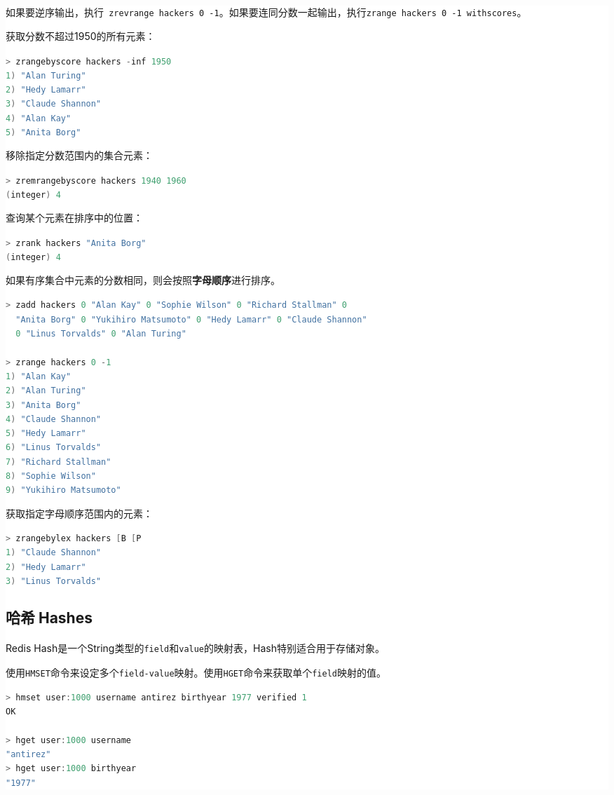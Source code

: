 如果要逆序输出，执行` zrevrange hackers 0 -1`。如果要连同分数一起输出，执行`zrange hackers 0 -1 withscores`。

获取分数不超过1950的所有元素：
```c
> zrangebyscore hackers -inf 1950
1) "Alan Turing"
2) "Hedy Lamarr"
3) "Claude Shannon"
4) "Alan Kay"
5) "Anita Borg"
```

移除指定分数范围内的集合元素：
```c
> zremrangebyscore hackers 1940 1960
(integer) 4
```

查询某个元素在排序中的位置：
```c
> zrank hackers "Anita Borg"
(integer) 4
```

如果有序集合中元素的分数相同，则会按照**字母顺序**进行排序。
```c
> zadd hackers 0 "Alan Kay" 0 "Sophie Wilson" 0 "Richard Stallman" 0
  "Anita Borg" 0 "Yukihiro Matsumoto" 0 "Hedy Lamarr" 0 "Claude Shannon"
  0 "Linus Torvalds" 0 "Alan Turing"

> zrange hackers 0 -1
1) "Alan Kay"
2) "Alan Turing"
3) "Anita Borg"
4) "Claude Shannon"
5) "Hedy Lamarr"
6) "Linus Torvalds"
7) "Richard Stallman"
8) "Sophie Wilson"
9) "Yukihiro Matsumoto"
```

获取指定字母顺序范围内的元素：
```c
> zrangebylex hackers [B [P
1) "Claude Shannon"
2) "Hedy Lamarr"
3) "Linus Torvalds"
```

## 哈希 Hashes
Redis Hash是一个String类型的`field`和`value`的映射表，Hash特别适合用于存储对象。

使用`HMSET`命令来设定多个`field-value`映射。使用`HGET`命令来获取单个`field`映射的值。
```c
> hmset user:1000 username antirez birthyear 1977 verified 1
OK

> hget user:1000 username
"antirez"
> hget user:1000 birthyear
"1977"
```
